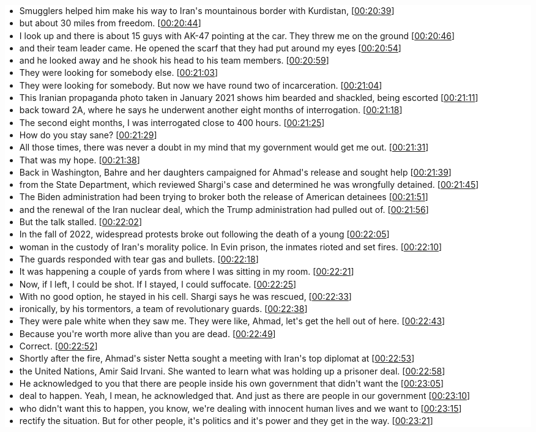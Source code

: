 *  Smugglers helped him make his way to Iran's mountainous border with Kurdistan, [[00:20:39](https://www.youtube.com/watch?v=sIqAHUZ6i9M&t=1239.8400000000001s)]
*  but about 30 miles from freedom. [[00:20:44](https://www.youtube.com/watch?v=sIqAHUZ6i9M&t=1244.3200000000002s)]
*  I look up and there is about 15 guys with AK-47 pointing at the car. They threw me on the ground [[00:20:46](https://www.youtube.com/watch?v=sIqAHUZ6i9M&t=1246.64s)]
*  and their team leader came. He opened the scarf that they had put around my eyes [[00:20:54](https://www.youtube.com/watch?v=sIqAHUZ6i9M&t=1254.5600000000002s)]
*  and he looked away and he shook his head to his team members. [[00:20:59](https://www.youtube.com/watch?v=sIqAHUZ6i9M&t=1259.92s)]
*  They were looking for somebody else. [[00:21:03](https://www.youtube.com/watch?v=sIqAHUZ6i9M&t=1263.2800000000002s)]
*  They were looking for somebody. But now we have round two of incarceration. [[00:21:04](https://www.youtube.com/watch?v=sIqAHUZ6i9M&t=1264.5600000000002s)]
*  This Iranian propaganda photo taken in January 2021 shows him bearded and shackled, being escorted [[00:21:11](https://www.youtube.com/watch?v=sIqAHUZ6i9M&t=1271.1200000000001s)]
*  back toward 2A, where he says he underwent another eight months of interrogation. [[00:21:18](https://www.youtube.com/watch?v=sIqAHUZ6i9M&t=1278.48s)]
*  The second eight months, I was interrogated close to 400 hours. [[00:21:25](https://www.youtube.com/watch?v=sIqAHUZ6i9M&t=1285.2s)]
*  How do you stay sane? [[00:21:29](https://www.youtube.com/watch?v=sIqAHUZ6i9M&t=1289.76s)]
*  All those times, there was never a doubt in my mind that my government would get me out. [[00:21:31](https://www.youtube.com/watch?v=sIqAHUZ6i9M&t=1291.3600000000001s)]
*  That was my hope. [[00:21:38](https://www.youtube.com/watch?v=sIqAHUZ6i9M&t=1298.0s)]
*  Back in Washington, Bahre and her daughters campaigned for Ahmad's release and sought help [[00:21:39](https://www.youtube.com/watch?v=sIqAHUZ6i9M&t=1299.92s)]
*  from the State Department, which reviewed Shargi's case and determined he was wrongfully detained. [[00:21:45](https://www.youtube.com/watch?v=sIqAHUZ6i9M&t=1305.28s)]
*  The Biden administration had been trying to broker both the release of American detainees [[00:21:51](https://www.youtube.com/watch?v=sIqAHUZ6i9M&t=1311.3600000000001s)]
*  and the renewal of the Iran nuclear deal, which the Trump administration had pulled out of. [[00:21:56](https://www.youtube.com/watch?v=sIqAHUZ6i9M&t=1316.48s)]
*  But the talk stalled. [[00:22:02](https://www.youtube.com/watch?v=sIqAHUZ6i9M&t=1322.32s)]
*  In the fall of 2022, widespread protests broke out following the death of a young [[00:22:05](https://www.youtube.com/watch?v=sIqAHUZ6i9M&t=1325.04s)]
*  woman in the custody of Iran's morality police. In Evin prison, the inmates rioted and set fires. [[00:22:10](https://www.youtube.com/watch?v=sIqAHUZ6i9M&t=1330.24s)]
*  The guards responded with tear gas and bullets. [[00:22:18](https://www.youtube.com/watch?v=sIqAHUZ6i9M&t=1338.08s)]
*  It was happening a couple of yards from where I was sitting in my room. [[00:22:21](https://www.youtube.com/watch?v=sIqAHUZ6i9M&t=1341.2s)]
*  Now, if I left, I could be shot. If I stayed, I could suffocate. [[00:22:25](https://www.youtube.com/watch?v=sIqAHUZ6i9M&t=1345.28s)]
*  With no good option, he stayed in his cell. Shargi says he was rescued, [[00:22:33](https://www.youtube.com/watch?v=sIqAHUZ6i9M&t=1353.2s)]
*  ironically, by his tormentors, a team of revolutionary guards. [[00:22:38](https://www.youtube.com/watch?v=sIqAHUZ6i9M&t=1358.6399999999999s)]
*  They were pale white when they saw me. They were like, Ahmad, let's get the hell out of here. [[00:22:43](https://www.youtube.com/watch?v=sIqAHUZ6i9M&t=1363.36s)]
*  Because you're worth more alive than you are dead. [[00:22:49](https://www.youtube.com/watch?v=sIqAHUZ6i9M&t=1369.12s)]
*  Correct. [[00:22:52](https://www.youtube.com/watch?v=sIqAHUZ6i9M&t=1372.32s)]
*  Shortly after the fire, Ahmad's sister Netta sought a meeting with Iran's top diplomat at [[00:22:53](https://www.youtube.com/watch?v=sIqAHUZ6i9M&t=1373.04s)]
*  the United Nations, Amir Said Irvani. She wanted to learn what was holding up a prisoner deal. [[00:22:58](https://www.youtube.com/watch?v=sIqAHUZ6i9M&t=1378.32s)]
*  He acknowledged to you that there are people inside his own government that didn't want the [[00:23:05](https://www.youtube.com/watch?v=sIqAHUZ6i9M&t=1385.52s)]
*  deal to happen. Yeah, I mean, he acknowledged that. And just as there are people in our government [[00:23:10](https://www.youtube.com/watch?v=sIqAHUZ6i9M&t=1390.24s)]
*  who didn't want this to happen, you know, we're dealing with innocent human lives and we want to [[00:23:15](https://www.youtube.com/watch?v=sIqAHUZ6i9M&t=1395.52s)]
*  rectify the situation. But for other people, it's politics and it's power and they get in the way. [[00:23:21](https://www.youtube.com/watch?v=sIqAHUZ6i9M&t=1401.36s)]